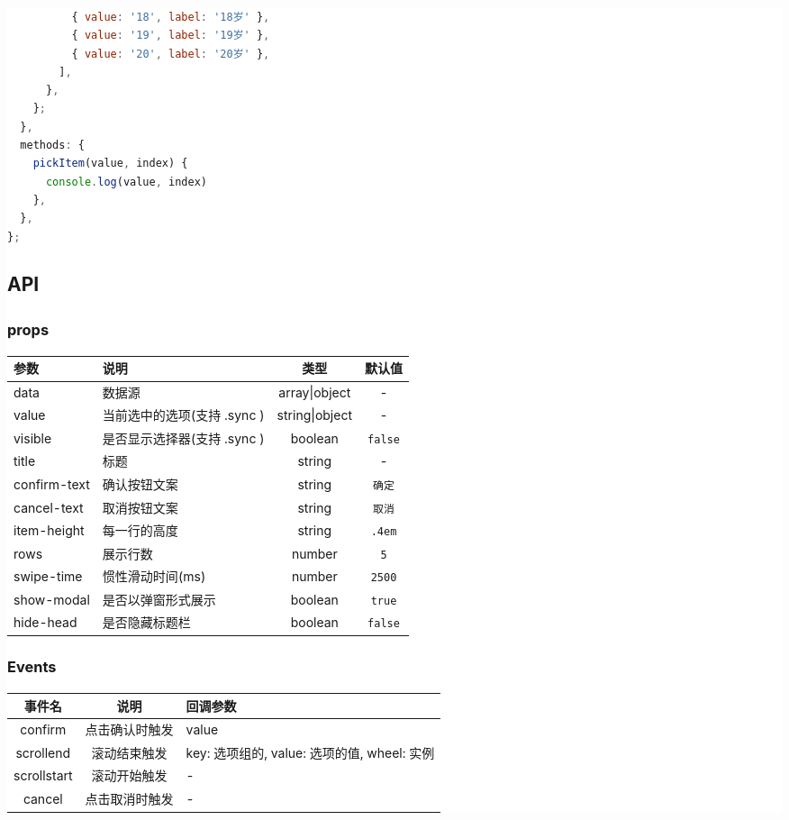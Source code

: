 ```js
          { value: '18', label: '18岁' },
          { value: '19', label: '19岁' },
          { value: '20', label: '20岁' },
        ],
      },
    };
  },
  methods: {
    pickItem(value, index) {
      console.log(value, index)
    },
  },
};
```
</card>

## API

<card>

### props
| 参数 | 说明 | 类型 | 默认值 |
|:---|:---|:---:|:---:|
| data | 数据源 | array\|object | - |
| value | 当前选中的选项(支持 .sync ) | string\|object | - |
| visible | 是否显示选择器(支持 .sync ) | boolean | `false` |
| title | 标题  | string | - |
| confirm-text | 确认按钮文案 | string| `确定` |
| cancel-text | 取消按钮文案 | string | `取消` |
| item-height | 每一行的高度 | string | `.4em` |
| rows | 展示行数| number  | `5` |
| swipe-time | 惯性滑动时间(ms) | number | `2500` |
| show-modal | 是否以弹窗形式展示| boolean | `true` |
| hide-head | 是否隐藏标题栏 | boolean | `false` |

</card>

<card>

### Events

| 事件名 | 说明 | 回调参数 |
|:---:|:---:|:---|
| confirm | 点击确认时触发 | value |
| scrollend | 滚动结束触发 | key: 选项组的, value: 选项的值, wheel: 实例 |
| scrollstart | 滚动开始触发 | - |
| cancel | 点击取消时触发 | - |

</card>

<demo />